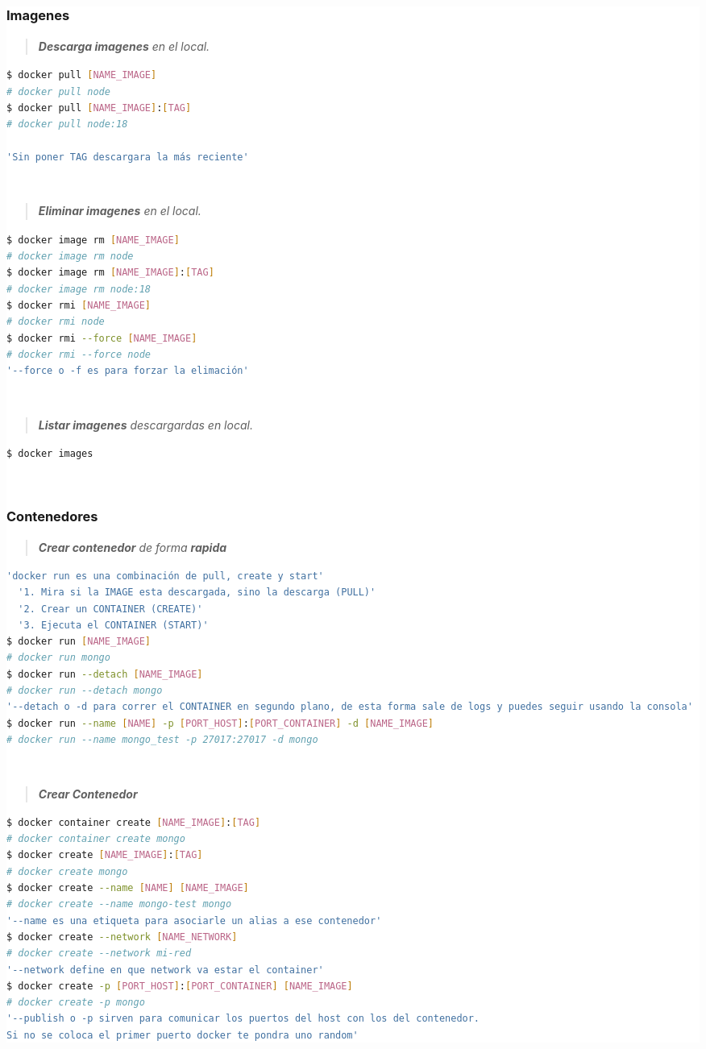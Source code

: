 ### Imagenes
> _**Descarga imagenes** en el local._
```bash
$ docker pull [NAME_IMAGE]
# docker pull node  
$ docker pull [NAME_IMAGE]:[TAG]
# docker pull node:18  

'Sin poner TAG descargara la más reciente'
```
<br>

> _**Eliminar imagenes** en el local._
```bash
$ docker image rm [NAME_IMAGE]
# docker image rm node  
$ docker image rm [NAME_IMAGE]:[TAG]
# docker image rm node:18
$ docker rmi [NAME_IMAGE]
# docker rmi node  
$ docker rmi --force [NAME_IMAGE]
# docker rmi --force node
'--force o -f es para forzar la elimación'
```
<br>

> _**Listar imagenes** descargardas en local._
```bash
$ docker images
```
<br>

### Contenedores
> _**Crear contenedor** de forma **rapida**_
```bash
'docker run es una combinación de pull, create y start'
  '1. Mira si la IMAGE esta descargada, sino la descarga (PULL)'
  '2. Crear un CONTAINER (CREATE)'
  '3. Ejecuta el CONTAINER (START)'
$ docker run [NAME_IMAGE]
# docker run mongo  
$ docker run --detach [NAME_IMAGE]
# docker run --detach mongo  
'--detach o -d para correr el CONTAINER en segundo plano, de esta forma sale de logs y puedes seguir usando la consola'
$ docker run --name [NAME] -p [PORT_HOST]:[PORT_CONTAINER] -d [NAME_IMAGE]
# docker run --name mongo_test -p 27017:27017 -d mongo 
```
<br>

> _**Crear Contenedor**_
```bash
$ docker container create [NAME_IMAGE]:[TAG]
# docker container create mongo
$ docker create [NAME_IMAGE]:[TAG]
# docker create mongo
$ docker create --name [NAME] [NAME_IMAGE]
# docker create --name mongo-test mongo
'--name es una etiqueta para asociarle un alias a ese contenedor'
$ docker create --network [NAME_NETWORK]
# docker create --network mi-red
'--network define en que network va estar el container'
$ docker create -p [PORT_HOST]:[PORT_CONTAINER] [NAME_IMAGE]
# docker create -p mongo
'--publish o -p sirven para comunicar los puertos del host con los del contenedor.
Si no se coloca el primer puerto docker te pondra uno random'
```